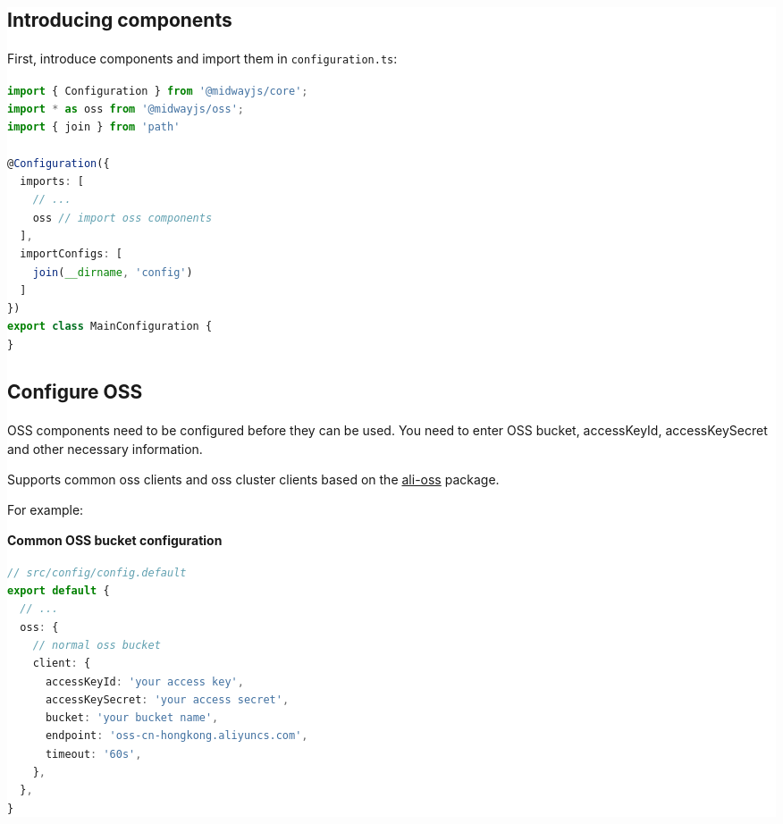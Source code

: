 


## Introducing components


First, introduce components and import them in `configuration.ts`:

```typescript
import { Configuration } from '@midwayjs/core';
import * as oss from '@midwayjs/oss';
import { join } from 'path'

@Configuration({
  imports: [
    // ...
    oss // import oss components
  ],
  importConfigs: [
    join(__dirname, 'config')
  ]
})
export class MainConfiguration {
}
```


## Configure OSS


OSS components need to be configured before they can be used. You need to enter OSS bucket, accessKeyId, accessKeySecret and other necessary information.


Supports common oss clients and oss cluster clients based on the [ali-oss](https://github.com/ali-sdk/ali-oss/) package.


For example:

**Common OSS bucket configuration**
```typescript
// src/config/config.default
export default {
  // ...
  oss: {
    // normal oss bucket
    client: {
      accessKeyId: 'your access key',
      accessKeySecret: 'your access secret',
      bucket: 'your bucket name',
      endpoint: 'oss-cn-hongkong.aliyuncs.com',
      timeout: '60s',
    },
  },
}
```
